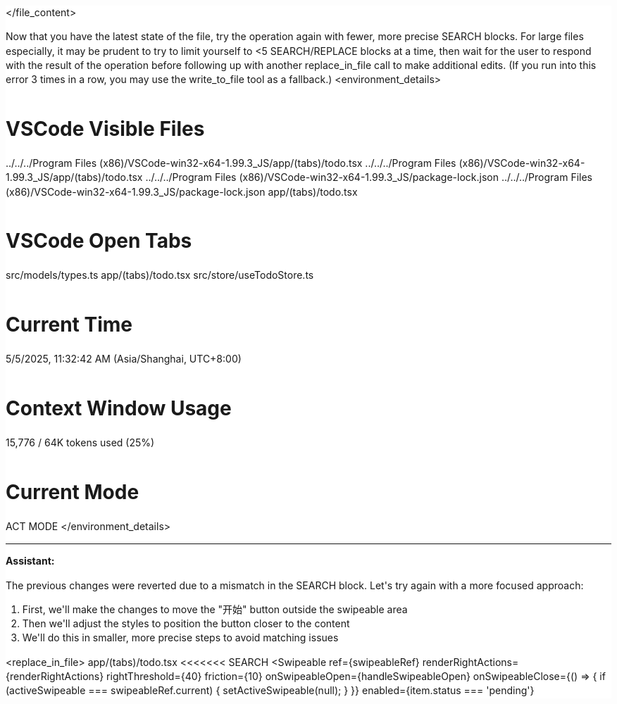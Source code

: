 </file_content>

Now that you have the latest state of the file, try the operation again with fewer, more precise SEARCH blocks. For large files especially, it may be prudent to try to limit yourself to <5 SEARCH/REPLACE blocks at a time, then wait for the user to respond with the result of the operation before following up with another replace_in_file call to make additional edits.
(If you run into this error 3 times in a row, you may use the write_to_file tool as a fallback.)
</error>
<environment_details>
# VSCode Visible Files
../../../Program Files (x86)/VSCode-win32-x64-1.99.3_JS/app/(tabs)/todo.tsx
../../../Program Files (x86)/VSCode-win32-x64-1.99.3_JS/app/(tabs)/todo.tsx
../../../Program Files (x86)/VSCode-win32-x64-1.99.3_JS/package-lock.json
../../../Program Files (x86)/VSCode-win32-x64-1.99.3_JS/package-lock.json
app/(tabs)/todo.tsx

# VSCode Open Tabs
src/models/types.ts
app/(tabs)/todo.tsx
src/store/useTodoStore.ts

# Current Time
5/5/2025, 11:32:42 AM (Asia/Shanghai, UTC+8:00)

# Context Window Usage
15,776 / 64K tokens used (25%)

# Current Mode
ACT MODE
</environment_details>

---

**Assistant:**

<thinking>
The previous changes were reverted due to a mismatch in the SEARCH block. Let's try again with a more focused approach:

1. First, we'll make the changes to move the "开始" button outside the swipeable area
2. Then we'll adjust the styles to position the button closer to the content
3. We'll do this in smaller, more precise steps to avoid matching issues
</thinking>

<replace_in_file>
<path>app/(tabs)/todo.tsx</path>
<diff>
<<<<<<< SEARCH
      <Swipeable
        ref={swipeableRef}
        renderRightActions={renderRightActions}
        rightThreshold={40}
        friction={10}
        onSwipeableOpen={handleSwipeableOpen}
        onSwipeableClose={() => {
          if (activeSwipeable === swipeableRef.current) {
            setActiveSwipeable(null);
          }
        }}
        enabled={item.status === 'pending'}